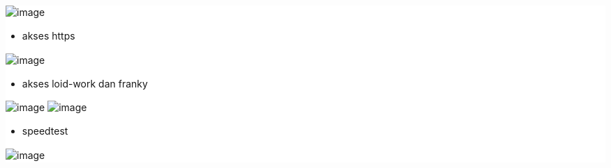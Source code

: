 ![image](https://user-images.githubusercontent.com/70748569/201581607-0f6f54df-d52c-4693-a123-872343ebed59.png)

- akses https

![image](https://user-images.githubusercontent.com/70748569/201582200-2c8c40cc-53c0-40bb-b3be-03464c45b627.png)

- akses loid-work dan franky

![image](https://user-images.githubusercontent.com/70748569/201581921-35c004b2-8f51-4dfb-99b2-9a79929a9b47.png)
![image](https://user-images.githubusercontent.com/70748569/201581982-478b0185-ecef-488f-8330-cd9f9c5afe72.png)

- speedtest

![image](https://user-images.githubusercontent.com/70748569/201583196-d6687c7d-7d90-4da6-bd47-9e5c20d5676d.png)
